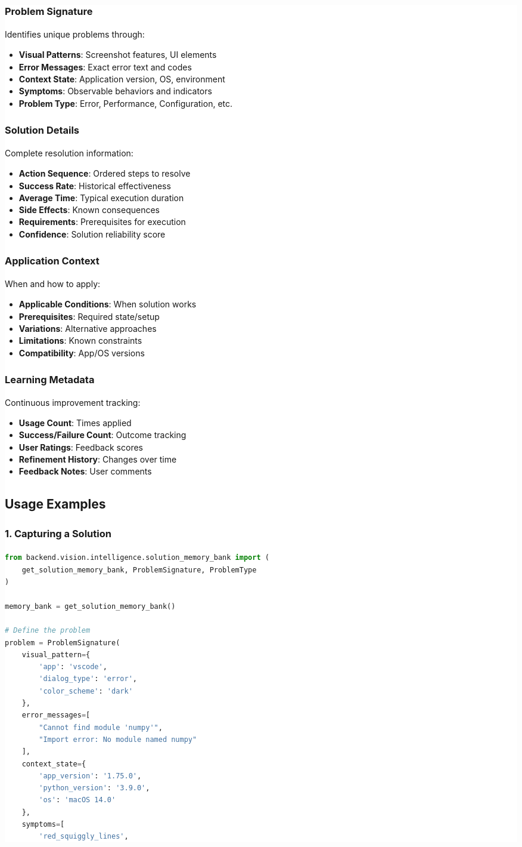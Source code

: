 ### Problem Signature
Identifies unique problems through:
- **Visual Patterns**: Screenshot features, UI elements
- **Error Messages**: Exact error text and codes
- **Context State**: Application version, OS, environment
- **Symptoms**: Observable behaviors and indicators
- **Problem Type**: Error, Performance, Configuration, etc.

### Solution Details
Complete resolution information:
- **Action Sequence**: Ordered steps to resolve
- **Success Rate**: Historical effectiveness
- **Average Time**: Typical execution duration
- **Side Effects**: Known consequences
- **Requirements**: Prerequisites for execution
- **Confidence**: Solution reliability score

### Application Context
When and how to apply:
- **Applicable Conditions**: When solution works
- **Prerequisites**: Required state/setup
- **Variations**: Alternative approaches
- **Limitations**: Known constraints
- **Compatibility**: App/OS versions

### Learning Metadata
Continuous improvement tracking:
- **Usage Count**: Times applied
- **Success/Failure Count**: Outcome tracking
- **User Ratings**: Feedback scores
- **Refinement History**: Changes over time
- **Feedback Notes**: User comments

## Usage Examples

### 1. Capturing a Solution

```python
from backend.vision.intelligence.solution_memory_bank import (
    get_solution_memory_bank, ProblemSignature, ProblemType
)

memory_bank = get_solution_memory_bank()

# Define the problem
problem = ProblemSignature(
    visual_pattern={
        'app': 'vscode',
        'dialog_type': 'error',
        'color_scheme': 'dark'
    },
    error_messages=[
        "Cannot find module 'numpy'",
        "Import error: No module named numpy"
    ],
    context_state={
        'app_version': '1.75.0',
        'python_version': '3.9.0',
        'os': 'macOS 14.0'
    },
    symptoms=[
        'red_squiggly_lines',
```